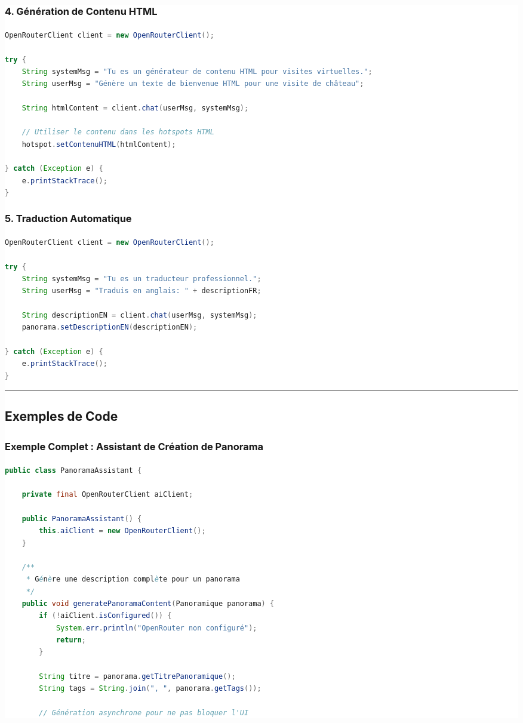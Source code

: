### 4. Génération de Contenu HTML

```java
OpenRouterClient client = new OpenRouterClient();

try {
    String systemMsg = "Tu es un générateur de contenu HTML pour visites virtuelles.";
    String userMsg = "Génère un texte de bienvenue HTML pour une visite de château";
    
    String htmlContent = client.chat(userMsg, systemMsg);
    
    // Utiliser le contenu dans les hotspots HTML
    hotspot.setContenuHTML(htmlContent);
    
} catch (Exception e) {
    e.printStackTrace();
}
```

### 5. Traduction Automatique

```java
OpenRouterClient client = new OpenRouterClient();

try {
    String systemMsg = "Tu es un traducteur professionnel.";
    String userMsg = "Traduis en anglais: " + descriptionFR;
    
    String descriptionEN = client.chat(userMsg, systemMsg);
    panorama.setDescriptionEN(descriptionEN);
    
} catch (Exception e) {
    e.printStackTrace();
}
```

---

## Exemples de Code

### Exemple Complet : Assistant de Création de Panorama

```java
public class PanoramaAssistant {
    
    private final OpenRouterClient aiClient;
    
    public PanoramaAssistant() {
        this.aiClient = new OpenRouterClient();
    }
    
    /**
     * Génère une description complète pour un panorama
     */
    public void generatePanoramaContent(Panoramique panorama) {
        if (!aiClient.isConfigured()) {
            System.err.println("OpenRouter non configuré");
            return;
        }
        
        String titre = panorama.getTitrePanoramique();
        String tags = String.join(", ", panorama.getTags());
        
        // Génération asynchrone pour ne pas bloquer l'UI
```